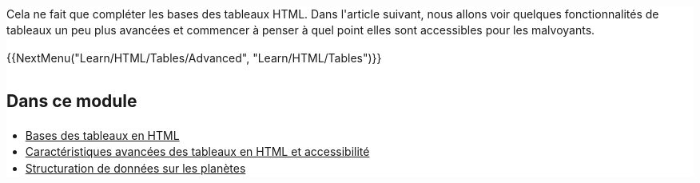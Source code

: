 Cela ne fait que compléter les bases des tableaux HTML. Dans l'article suivant, nous allons voir quelques fonctionnalités de tableaux un peu plus avancées et commencer à penser à quel point elles sont accessibles pour les malvoyants.

{{NextMenu("Learn/HTML/Tables/Advanced", "Learn/HTML/Tables")}}

## Dans ce module

- [Bases des tableaux en HTML](/fr/docs/Learn/HTML/Tables/Basics)
- [Caractéristiques avancées des tableaux en HTML et accessibilité](/fr/docs/Learn/HTML/Tables/Advanced)
- [Structuration de données sur les planètes](/fr/docs/Learn/HTML/Tables/Structuring_planet_data)
